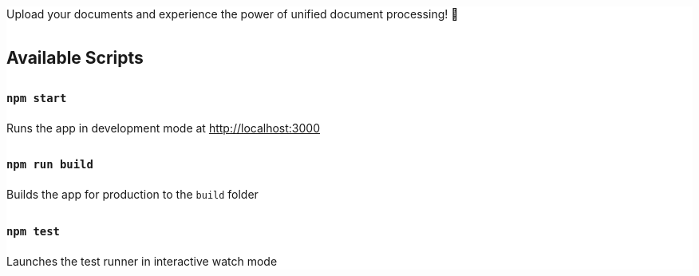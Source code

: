 Upload your documents and experience the power of unified document processing! 🎉

## Available Scripts

### `npm start`
Runs the app in development mode at [http://localhost:3000](http://localhost:3000)

### `npm run build`
Builds the app for production to the `build` folder

### `npm test`
Launches the test runner in interactive watch mode